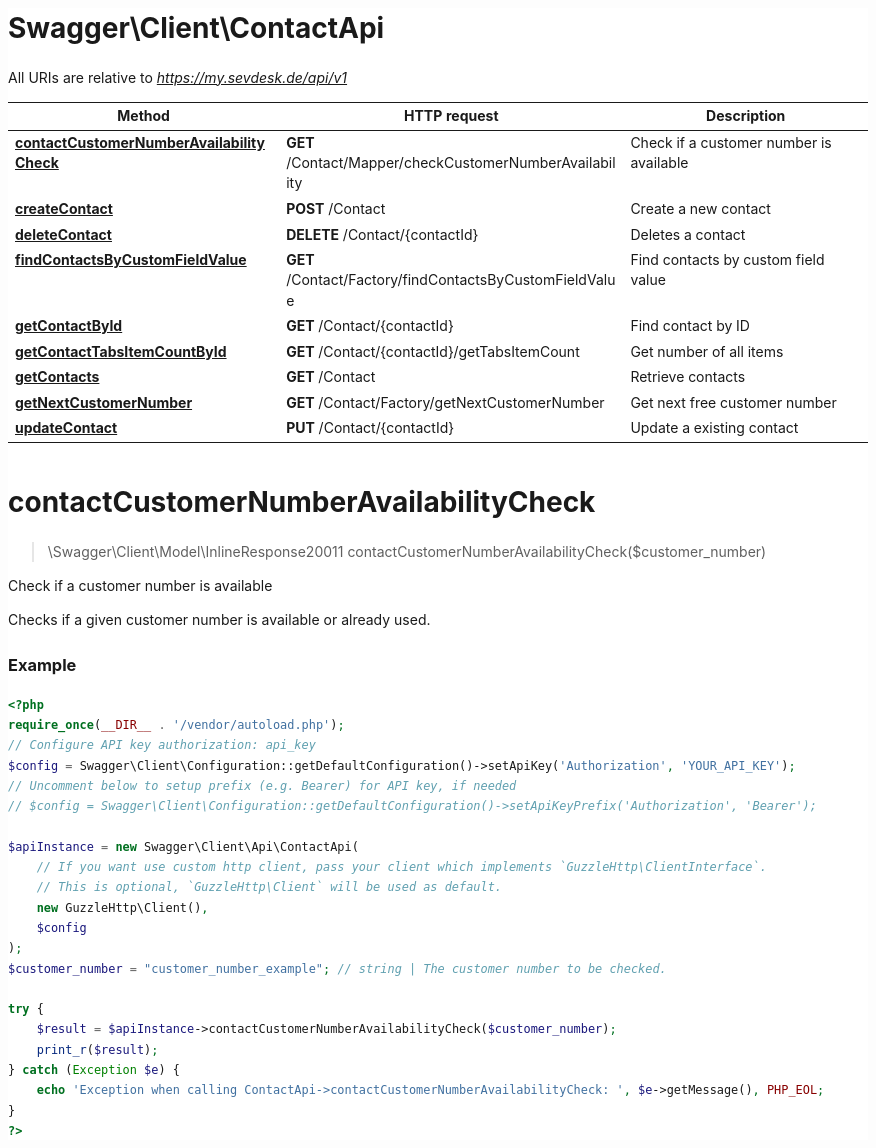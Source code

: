 # Swagger\Client\ContactApi

All URIs are relative to *https://my.sevdesk.de/api/v1*

Method | HTTP request | Description
------------- | ------------- | -------------
[**contactCustomerNumberAvailabilityCheck**](ContactApi.md#contactcustomernumberavailabilitycheck) | **GET** /Contact/Mapper/checkCustomerNumberAvailability | Check if a customer number is available
[**createContact**](ContactApi.md#createcontact) | **POST** /Contact | Create a new contact
[**deleteContact**](ContactApi.md#deletecontact) | **DELETE** /Contact/{contactId} | Deletes a contact
[**findContactsByCustomFieldValue**](ContactApi.md#findcontactsbycustomfieldvalue) | **GET** /Contact/Factory/findContactsByCustomFieldValue | Find contacts by custom field value
[**getContactById**](ContactApi.md#getcontactbyid) | **GET** /Contact/{contactId} | Find contact by ID
[**getContactTabsItemCountById**](ContactApi.md#getcontacttabsitemcountbyid) | **GET** /Contact/{contactId}/getTabsItemCount | Get number of all items
[**getContacts**](ContactApi.md#getcontacts) | **GET** /Contact | Retrieve contacts
[**getNextCustomerNumber**](ContactApi.md#getnextcustomernumber) | **GET** /Contact/Factory/getNextCustomerNumber | Get next free customer number
[**updateContact**](ContactApi.md#updatecontact) | **PUT** /Contact/{contactId} | Update a existing contact

# **contactCustomerNumberAvailabilityCheck**
> \Swagger\Client\Model\InlineResponse20011 contactCustomerNumberAvailabilityCheck($customer_number)

Check if a customer number is available

Checks if a given customer number is available or already used.

### Example
```php
<?php
require_once(__DIR__ . '/vendor/autoload.php');
// Configure API key authorization: api_key
$config = Swagger\Client\Configuration::getDefaultConfiguration()->setApiKey('Authorization', 'YOUR_API_KEY');
// Uncomment below to setup prefix (e.g. Bearer) for API key, if needed
// $config = Swagger\Client\Configuration::getDefaultConfiguration()->setApiKeyPrefix('Authorization', 'Bearer');

$apiInstance = new Swagger\Client\Api\ContactApi(
    // If you want use custom http client, pass your client which implements `GuzzleHttp\ClientInterface`.
    // This is optional, `GuzzleHttp\Client` will be used as default.
    new GuzzleHttp\Client(),
    $config
);
$customer_number = "customer_number_example"; // string | The customer number to be checked.

try {
    $result = $apiInstance->contactCustomerNumberAvailabilityCheck($customer_number);
    print_r($result);
} catch (Exception $e) {
    echo 'Exception when calling ContactApi->contactCustomerNumberAvailabilityCheck: ', $e->getMessage(), PHP_EOL;
}
?>
```
